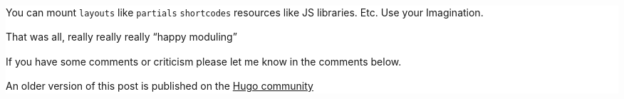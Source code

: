 You can mount `layouts` like `partials` `shortcodes` resources like JS libraries. Etc. Use your Imagination.

That was all, really really really “happy moduling”

If you have some comments or criticism please let me know in the comments below.

An older version of this post is published on the [Hugo community](https://discourse.gohugo.io/t/hugo-modules-for-dummies/20758)
